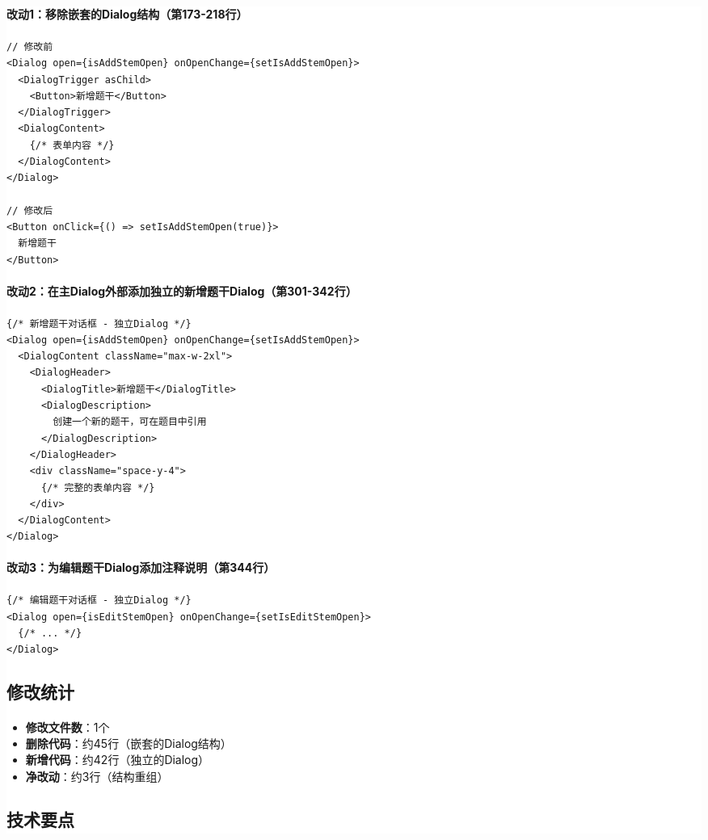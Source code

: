 #### 改动1：移除嵌套的Dialog结构（第173-218行）
```tsx
// 修改前
<Dialog open={isAddStemOpen} onOpenChange={setIsAddStemOpen}>
  <DialogTrigger asChild>
    <Button>新增题干</Button>
  </DialogTrigger>
  <DialogContent>
    {/* 表单内容 */}
  </DialogContent>
</Dialog>

// 修改后
<Button onClick={() => setIsAddStemOpen(true)}>
  新增题干
</Button>
```

#### 改动2：在主Dialog外部添加独立的新增题干Dialog（第301-342行）
```tsx
{/* 新增题干对话框 - 独立Dialog */}
<Dialog open={isAddStemOpen} onOpenChange={setIsAddStemOpen}>
  <DialogContent className="max-w-2xl">
    <DialogHeader>
      <DialogTitle>新增题干</DialogTitle>
      <DialogDescription>
        创建一个新的题干，可在题目中引用
      </DialogDescription>
    </DialogHeader>
    <div className="space-y-4">
      {/* 完整的表单内容 */}
    </div>
  </DialogContent>
</Dialog>
```

#### 改动3：为编辑题干Dialog添加注释说明（第344行）
```tsx
{/* 编辑题干对话框 - 独立Dialog */}
<Dialog open={isEditStemOpen} onOpenChange={setIsEditStemOpen}>
  {/* ... */}
</Dialog>
```

## 修改统计

- **修改文件数**：1个
- **删除代码**：约45行（嵌套的Dialog结构）
- **新增代码**：约42行（独立的Dialog）
- **净改动**：约3行（结构重组）

## 技术要点
